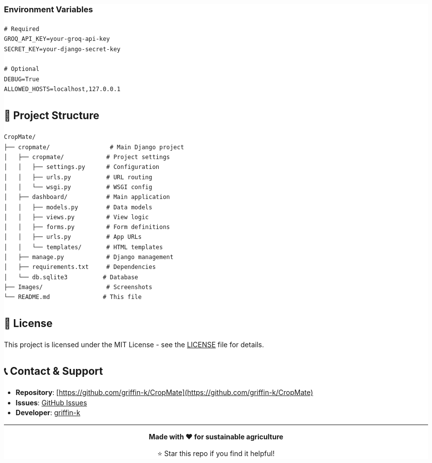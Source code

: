 ### Environment Variables
```env
# Required
GROQ_API_KEY=your-groq-api-key
SECRET_KEY=your-django-secret-key

# Optional
DEBUG=True
ALLOWED_HOSTS=localhost,127.0.0.1
```

## 📁 Project Structure

```
CropMate/
├── cropmate/                 # Main Django project
│   ├── cropmate/            # Project settings
│   │   ├── settings.py      # Configuration
│   │   ├── urls.py          # URL routing
│   │   └── wsgi.py          # WSGI config
│   ├── dashboard/           # Main application
│   │   ├── models.py        # Data models
│   │   ├── views.py         # View logic
│   │   ├── forms.py         # Form definitions
│   │   ├── urls.py          # App URLs
│   │   └── templates/       # HTML templates
│   ├── manage.py            # Django management
│   ├── requirements.txt     # Dependencies
│   └── db.sqlite3          # Database
├── Images/                  # Screenshots
└── README.md               # This file
```



## 📄 License

This project is licensed under the MIT License - see the [LICENSE](LICENSE) file for details.


## 📞 Contact & Support

- **Repository**: [https://github.com/griffin-k/CropMate](https://github.com/griffin-k/CropMate)
- **Issues**: [GitHub Issues](https://github.com/griffin-k/CropMate/issues)
- **Developer**: [griffin-k](https://github.com/griffin-k)

---

<div align="center">

**Made with ❤️ for sustainable agriculture**

⭐ Star this repo if you find it helpful!

</div>